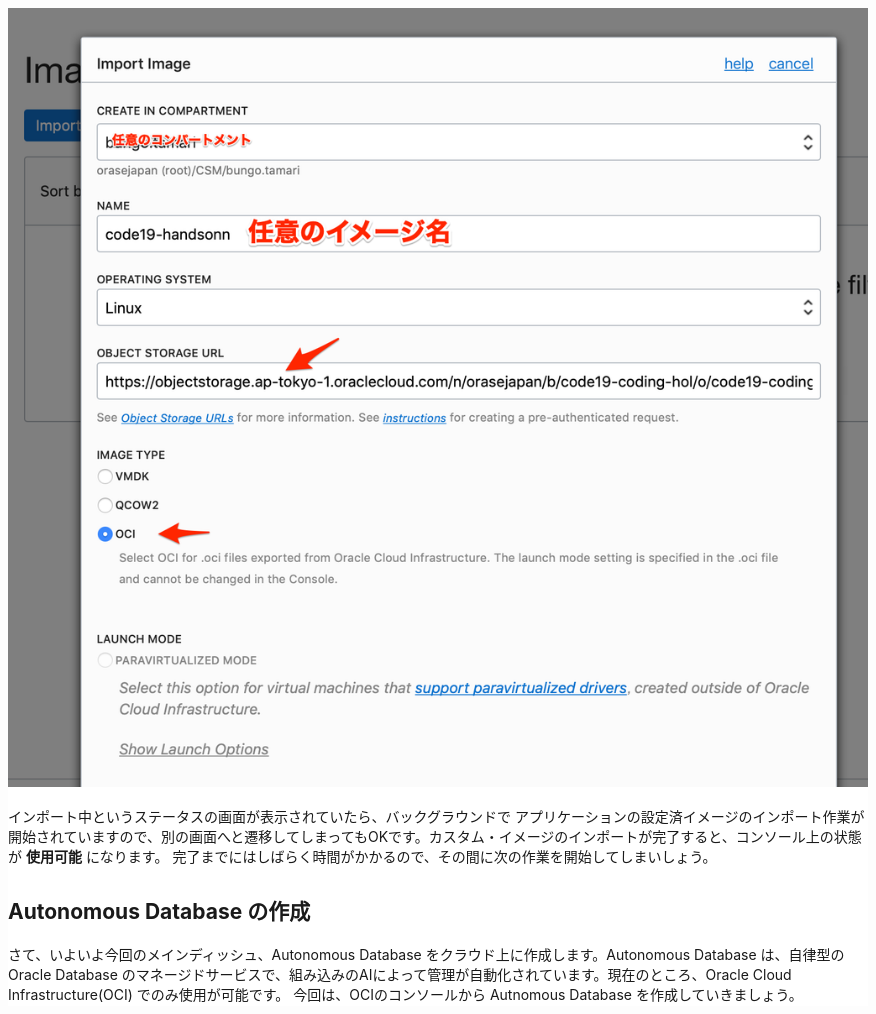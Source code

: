 ![](images/Oracle_Cloud_Infrastructure_2.png)


インポート中というステータスの画面が表示されていたら、バックグラウンドで アプリケーションの設定済イメージのインポート作業が開始されていますので、別の画面へと遷移してしまってもOKです。カスタム・イメージのインポートが完了すると、コンソール上の状態が **使用可能** になります。
完了までにはしばらく時間がかかるので、その間に次の作業を開始してしまいしょう。


## Autonomous Database の作成

さて、いよいよ今回のメインディッシュ、Autonomous Database をクラウド上に作成します。Autonomous Database は、自律型の Oracle Database のマネージドサービスで、組み込みのAIによって管理が自動化されています。現在のところ、Oracle Cloud Infrastructure(OCI) でのみ使用が可能です。
今回は、OCIのコンソールから Autnomous Database を作成していきましょう。
